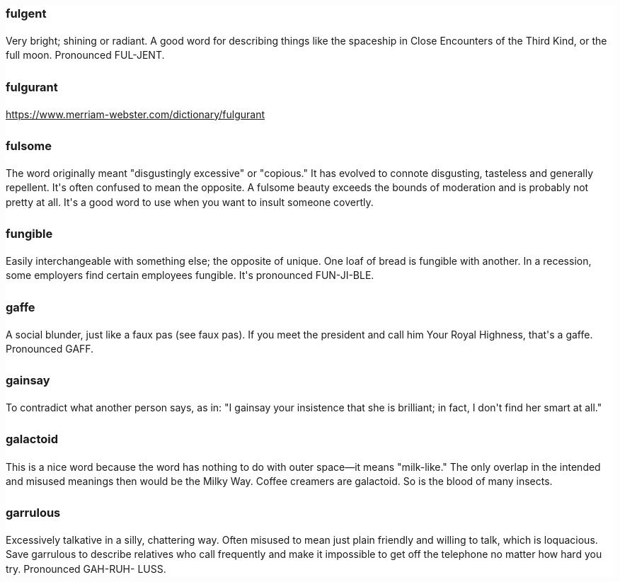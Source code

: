 
### fulgent
Very bright; shining or radiant. A good word for describing
things like the spaceship in Close Encounters of the Third
Kind, or the full moon. Pronounced FUL-JENT.


### fulgurant
https://www.merriam-webster.com/dictionary/fulgurant


### fulsome
The word originally meant "disgustingly excessive" or
"copious." It has evolved to connote disgusting, tasteless
and generally repellent. It's often confused to mean the
opposite. A fulsome beauty exceeds the bounds of moderation
and is probably not pretty at all. It's a good word to use
when you want to insult someone covertly.


### fungible
Easily interchangeable with something else; the opposite
of unique. One loaf of bread is fungible with another. In a
recession, some employers find certain employees fungible.
It's pronounced FUN-JI-BLE.


### gaffe
A social blunder, just like a faux pas (see faux pas). If
you meet the president and call him Your Royal Highness,
that's a gaffe. Pronounced GAFF.


### gainsay
To contradict what another person says, as in: "I gainsay
your insistence that she is brilliant; in fact, I don't find
her smart at all."


### galactoid
This is a nice word because the word has nothing to do
with outer space—it means "milk-like." The only overlap in
the intended and misused meanings then would be the Milky
Way. Coffee creamers are galactoid. So is the blood of many
insects.


### garrulous
Excessively talkative in a silly, chattering way. Often
misused to mean just plain friendly and willing to talk,
which is loquacious. Save garrulous to describe relatives
who call frequently and make it impossible to get off the
telephone no matter how hard you try. Pronounced GAH-RUH-
LUSS.
